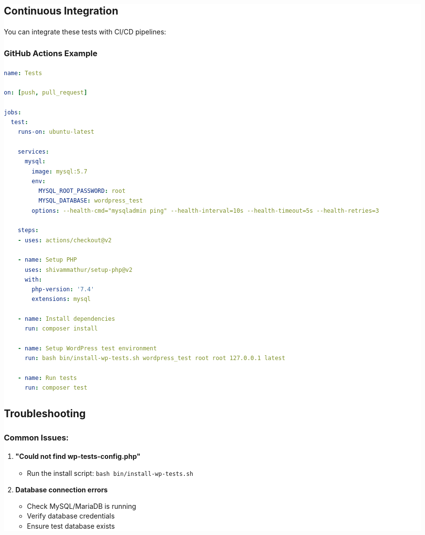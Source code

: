## Continuous Integration

You can integrate these tests with CI/CD pipelines:

### GitHub Actions Example
```yaml
name: Tests

on: [push, pull_request]

jobs:
  test:
    runs-on: ubuntu-latest
    
    services:
      mysql:
        image: mysql:5.7
        env:
          MYSQL_ROOT_PASSWORD: root
          MYSQL_DATABASE: wordpress_test
        options: --health-cmd="mysqladmin ping" --health-interval=10s --health-timeout=5s --health-retries=3

    steps:
    - uses: actions/checkout@v2
    
    - name: Setup PHP
      uses: shivammathur/setup-php@v2
      with:
        php-version: '7.4'
        extensions: mysql
        
    - name: Install dependencies
      run: composer install
      
    - name: Setup WordPress test environment
      run: bash bin/install-wp-tests.sh wordpress_test root root 127.0.0.1 latest
      
    - name: Run tests
      run: composer test
```

## Troubleshooting

### Common Issues:

1. **"Could not find wp-tests-config.php"**
   - Run the install script: `bash bin/install-wp-tests.sh`

2. **Database connection errors**
   - Check MySQL/MariaDB is running
   - Verify database credentials
   - Ensure test database exists
